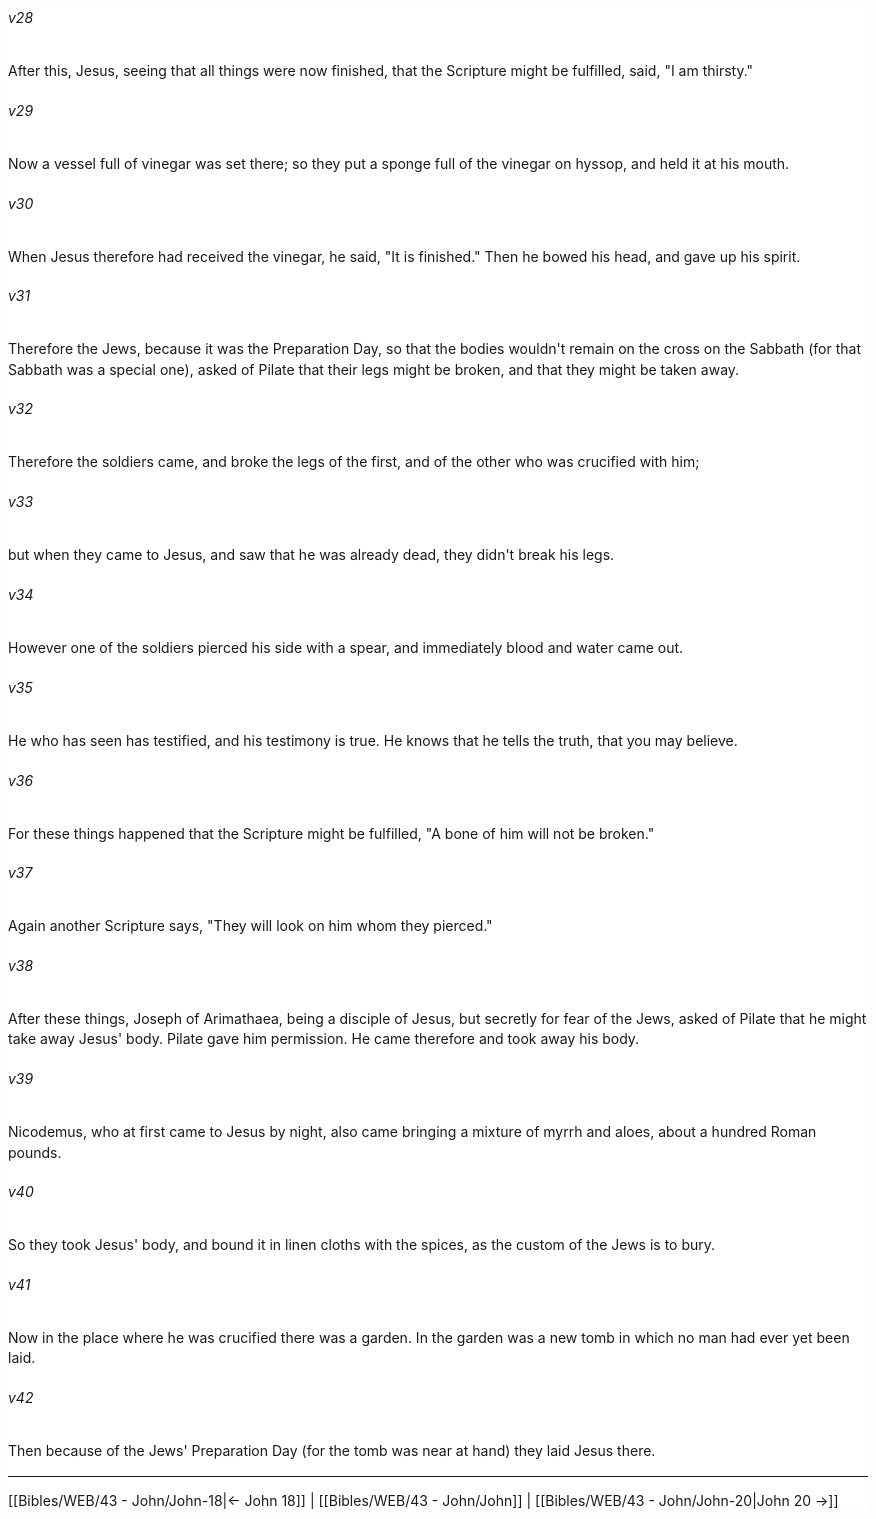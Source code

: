###### v28 
After this, Jesus, seeing that all things were now finished, that the Scripture might be fulfilled, said, "I am thirsty." 

###### v29 
Now a vessel full of vinegar was set there; so they put a sponge full of the vinegar on hyssop, and held it at his mouth. 

###### v30 
When Jesus therefore had received the vinegar, he said, "It is finished." Then he bowed his head, and gave up his spirit. 

###### v31 
Therefore the Jews, because it was the Preparation Day, so that the bodies wouldn't remain on the cross on the Sabbath (for that Sabbath was a special one), asked of Pilate that their legs might be broken, and that they might be taken away. 

###### v32 
Therefore the soldiers came, and broke the legs of the first, and of the other who was crucified with him; 

###### v33 
but when they came to Jesus, and saw that he was already dead, they didn't break his legs. 

###### v34 
However one of the soldiers pierced his side with a spear, and immediately blood and water came out. 

###### v35 
He who has seen has testified, and his testimony is true. He knows that he tells the truth, that you may believe. 

###### v36 
For these things happened that the Scripture might be fulfilled, "A bone of him will not be broken." 

###### v37 
Again another Scripture says, "They will look on him whom they pierced." 

###### v38 
After these things, Joseph of Arimathaea, being a disciple of Jesus, but secretly for fear of the Jews, asked of Pilate that he might take away Jesus' body. Pilate gave him permission. He came therefore and took away his body. 

###### v39 
Nicodemus, who at first came to Jesus by night, also came bringing a mixture of myrrh and aloes, about a hundred Roman pounds. 

###### v40 
So they took Jesus' body, and bound it in linen cloths with the spices, as the custom of the Jews is to bury. 

###### v41 
Now in the place where he was crucified there was a garden. In the garden was a new tomb in which no man had ever yet been laid. 

###### v42 
Then because of the Jews' Preparation Day (for the tomb was near at hand) they laid Jesus there.

***
[[Bibles/WEB/43 - John/John-18|← John 18]] | [[Bibles/WEB/43 - John/John]] | [[Bibles/WEB/43 - John/John-20|John 20 →]]
